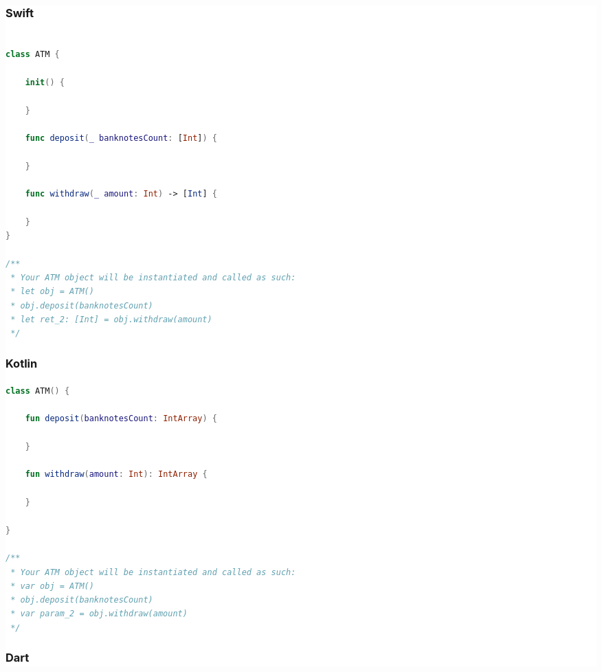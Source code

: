 ### Swift

```swift

class ATM {

    init() {
        
    }
    
    func deposit(_ banknotesCount: [Int]) {
        
    }
    
    func withdraw(_ amount: Int) -> [Int] {
        
    }
}

/**
 * Your ATM object will be instantiated and called as such:
 * let obj = ATM()
 * obj.deposit(banknotesCount)
 * let ret_2: [Int] = obj.withdraw(amount)
 */
```

### Kotlin

```kotlin
class ATM() {

    fun deposit(banknotesCount: IntArray) {
        
    }

    fun withdraw(amount: Int): IntArray {
        
    }

}

/**
 * Your ATM object will be instantiated and called as such:
 * var obj = ATM()
 * obj.deposit(banknotesCount)
 * var param_2 = obj.withdraw(amount)
 */
```

### Dart
